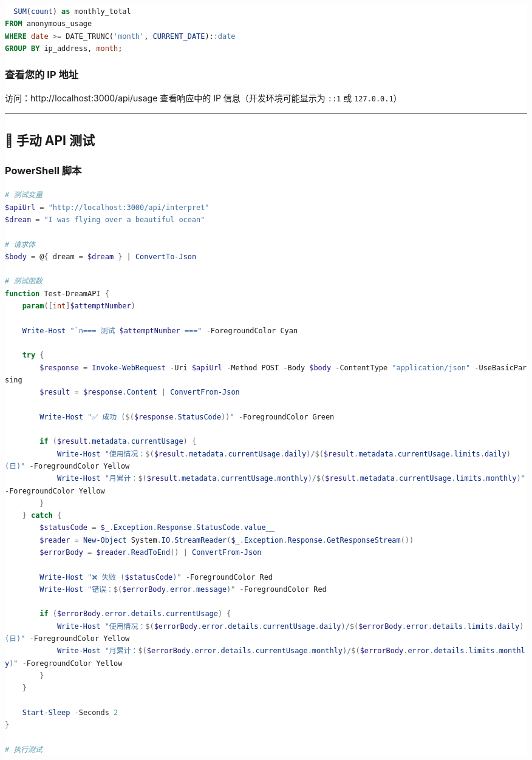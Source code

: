 ```sql
  SUM(count) as monthly_total
FROM anonymous_usage
WHERE date >= DATE_TRUNC('month', CURRENT_DATE)::date
GROUP BY ip_address, month;
```

### 查看您的 IP 地址
访问：http://localhost:3000/api/usage
查看响应中的 IP 信息（开发环境可能显示为 `::1` 或 `127.0.0.1`）

---

## 🧪 手动 API 测试

### PowerShell 脚本
```powershell
# 测试变量
$apiUrl = "http://localhost:3000/api/interpret"
$dream = "I was flying over a beautiful ocean"

# 请求体
$body = @{ dream = $dream } | ConvertTo-Json

# 测试函数
function Test-DreamAPI {
    param([int]$attemptNumber)
    
    Write-Host "`n=== 测试 $attemptNumber ===" -ForegroundColor Cyan
    
    try {
        $response = Invoke-WebRequest -Uri $apiUrl -Method POST -Body $body -ContentType "application/json" -UseBasicParsing
        $result = $response.Content | ConvertFrom-Json
        
        Write-Host "✅ 成功 ($($response.StatusCode))" -ForegroundColor Green
        
        if ($result.metadata.currentUsage) {
            Write-Host "使用情况：$($result.metadata.currentUsage.daily)/$($result.metadata.currentUsage.limits.daily) (日)" -ForegroundColor Yellow
            Write-Host "月累计：$($result.metadata.currentUsage.monthly)/$($result.metadata.currentUsage.limits.monthly)" -ForegroundColor Yellow
        }
    } catch {
        $statusCode = $_.Exception.Response.StatusCode.value__
        $reader = New-Object System.IO.StreamReader($_.Exception.Response.GetResponseStream())
        $errorBody = $reader.ReadToEnd() | ConvertFrom-Json
        
        Write-Host "❌ 失败 ($statusCode)" -ForegroundColor Red
        Write-Host "错误：$($errorBody.error.message)" -ForegroundColor Red
        
        if ($errorBody.error.details.currentUsage) {
            Write-Host "使用情况：$($errorBody.error.details.currentUsage.daily)/$($errorBody.error.details.limits.daily) (日)" -ForegroundColor Yellow
            Write-Host "月累计：$($errorBody.error.details.currentUsage.monthly)/$($errorBody.error.details.limits.monthly)" -ForegroundColor Yellow
        }
    }
    
    Start-Sleep -Seconds 2
}

# 执行测试
```